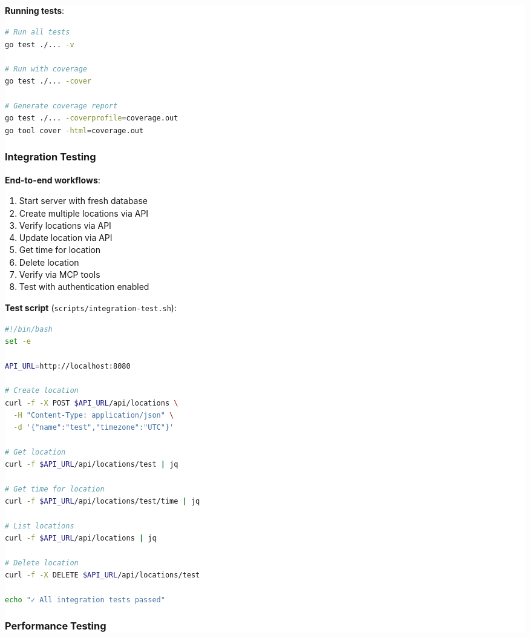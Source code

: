 **Running tests**:
```bash
# Run all tests
go test ./... -v

# Run with coverage
go test ./... -cover

# Generate coverage report
go test ./... -coverprofile=coverage.out
go tool cover -html=coverage.out
```

### Integration Testing

**End-to-end workflows**:
1. Start server with fresh database
2. Create multiple locations via API
3. Verify locations via API
4. Update location via API
5. Get time for location
6. Delete location
7. Verify via MCP tools
8. Test with authentication enabled

**Test script** (`scripts/integration-test.sh`):
```bash
#!/bin/bash
set -e

API_URL=http://localhost:8080

# Create location
curl -f -X POST $API_URL/api/locations \
  -H "Content-Type: application/json" \
  -d '{"name":"test","timezone":"UTC"}'

# Get location
curl -f $API_URL/api/locations/test | jq

# Get time for location
curl -f $API_URL/api/locations/test/time | jq

# List locations
curl -f $API_URL/api/locations | jq

# Delete location
curl -f -X DELETE $API_URL/api/locations/test

echo "✓ All integration tests passed"
```

### Performance Testing
